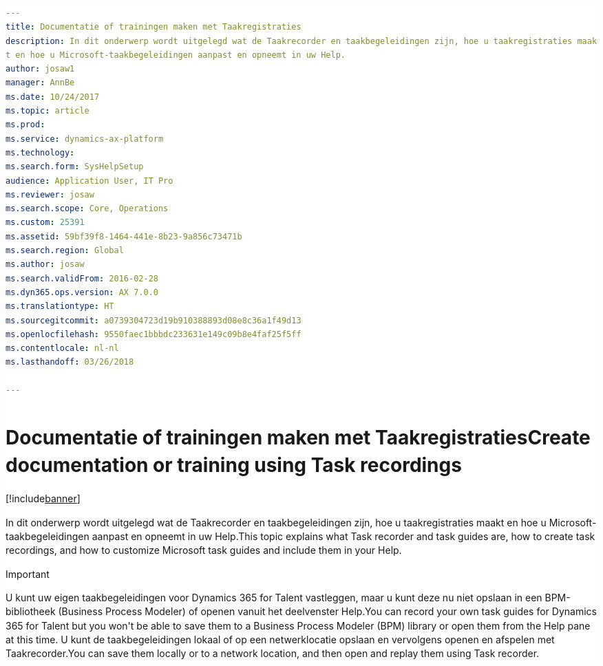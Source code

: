```yaml
---
title: Documentatie of trainingen maken met Taakregistraties
description: In dit onderwerp wordt uitgelegd wat de Taakrecorder en taakbegeleidingen zijn, hoe u taakregistraties maakt en hoe u Microsoft-taakbegeleidingen aanpast en opneemt in uw Help.
author: josaw1
manager: AnnBe
ms.date: 10/24/2017
ms.topic: article
ms.prod: 
ms.service: dynamics-ax-platform
ms.technology: 
ms.search.form: SysHelpSetup
audience: Application User, IT Pro
ms.reviewer: josaw
ms.search.scope: Core, Operations
ms.custom: 25391
ms.assetid: 59bf39f8-1464-441e-8b23-9a856c73471b
ms.search.region: Global
ms.author: josaw
ms.search.validFrom: 2016-02-28
ms.dyn365.ops.version: AX 7.0.0
ms.translationtype: HT
ms.sourcegitcommit: a0739304723d19b910388893d08e8c36a1f49d13
ms.openlocfilehash: 9550faec1bbbdc233631e149c09b8e4faf25f5ff
ms.contentlocale: nl-nl
ms.lasthandoff: 03/26/2018

---
```


# <a name="create-documentation-or-training-using-task-recordings"></a><span data-ttu-id="3d33b-103">Documentatie of trainingen maken met Taakregistraties</span><span class="sxs-lookup"><span data-stu-id="3d33b-103">Create documentation or training using Task recordings</span></span>

[!include[banner](../includes/banner.md)]

<span data-ttu-id="3d33b-104">In dit onderwerp wordt uitgelegd wat de Taakrecorder en taakbegeleidingen zijn, hoe u taakregistraties maakt en hoe u Microsoft-taakbegeleidingen aanpast en opneemt in uw Help.</span><span class="sxs-lookup"><span data-stu-id="3d33b-104">This topic explains what Task recorder and task guides are, how to create task recordings, and how to customize Microsoft task guides and include them in your Help.</span></span>

> [!IMPORTANT]
> <span data-ttu-id="3d33b-105">U kunt uw eigen taakbegeleidingen voor Dynamics 365 for Talent vastleggen, maar u kunt deze nu niet opslaan in een BPM-bibliotheek (Business Process Modeler) of openen vanuit het deelvenster Help.</span><span class="sxs-lookup"><span data-stu-id="3d33b-105">You can record your own task guides for Dynamics 365 for Talent but you won't be able to save them to a Business Process Modeler (BPM) library or open them from the Help pane at this time.</span></span> <span data-ttu-id="3d33b-106">U kunt de taakbegeleidingen lokaal of op een netwerklocatie opslaan en vervolgens openen en afspelen met Taakrecorder.</span><span class="sxs-lookup"><span data-stu-id="3d33b-106">You can save them locally or to a network location, and then open and replay them using Task recorder.</span></span> 
